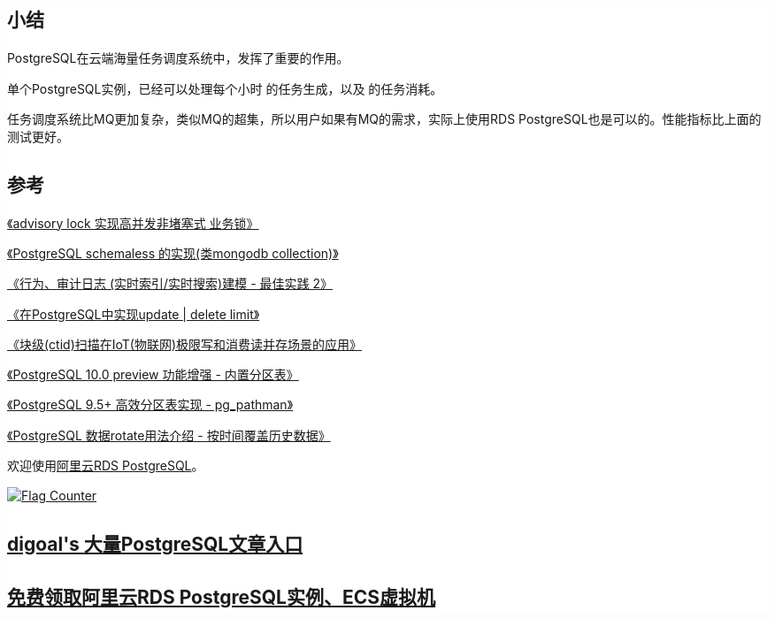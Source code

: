## 小结  
PostgreSQL在云端海量任务调度系统中，发挥了重要的作用。  
  
单个PostgreSQL实例，已经可以处理每个小时  的任务生成，以及  的任务消耗。  
  
任务调度系统比MQ更加复杂，类似MQ的超集，所以用户如果有MQ的需求，实际上使用RDS PostgreSQL也是可以的。性能指标比上面的测试更好。  
  
## 参考  
[《advisory lock 实现高并发非堵塞式 业务锁》](../201707/20170720_01.md)    
  
[《PostgreSQL schemaless 的实现(类mongodb collection)》](../201705/20170511_01.md)    
  
[《行为、审计日志 (实时索引/实时搜索)建模 - 最佳实践 2》](../201705/20170522_01.md)    
  
[《在PostgreSQL中实现update | delete limit》](../201608/20160827_01.md)    
  
[《块级(ctid)扫描在IoT(物联网)极限写和消费读并存场景的应用》](../201706/20170607_01.md)    
  
[《PostgreSQL 10.0 preview 功能增强 - 内置分区表》](../201612/20161215_01.md)    
  
[《PostgreSQL 9.5+ 高效分区表实现 - pg_pathman》](../201610/20161024_01.md)    
  
[《PostgreSQL 数据rotate用法介绍 - 按时间覆盖历史数据》](../201703/20170321_02.md)    
  
欢迎使用[阿里云RDS PostgreSQL](https://www.aliyun.com/product/rds/postgresql)。  
  
<a rel="nofollow" href="http://info.flagcounter.com/h9V1"  ><img src="http://s03.flagcounter.com/count/h9V1/bg_FFFFFF/txt_000000/border_CCCCCC/columns_2/maxflags_12/viewers_0/labels_0/pageviews_0/flags_0/"  alt="Flag Counter"  border="0"  ></a>  
  
  
  
  
  
  
## [digoal's 大量PostgreSQL文章入口](https://github.com/digoal/blog/blob/master/README.md "22709685feb7cab07d30f30387f0a9ae")
  
  
## [免费领取阿里云RDS PostgreSQL实例、ECS虚拟机](https://free.aliyun.com/ "57258f76c37864c6e6d23383d05714ea")
  
